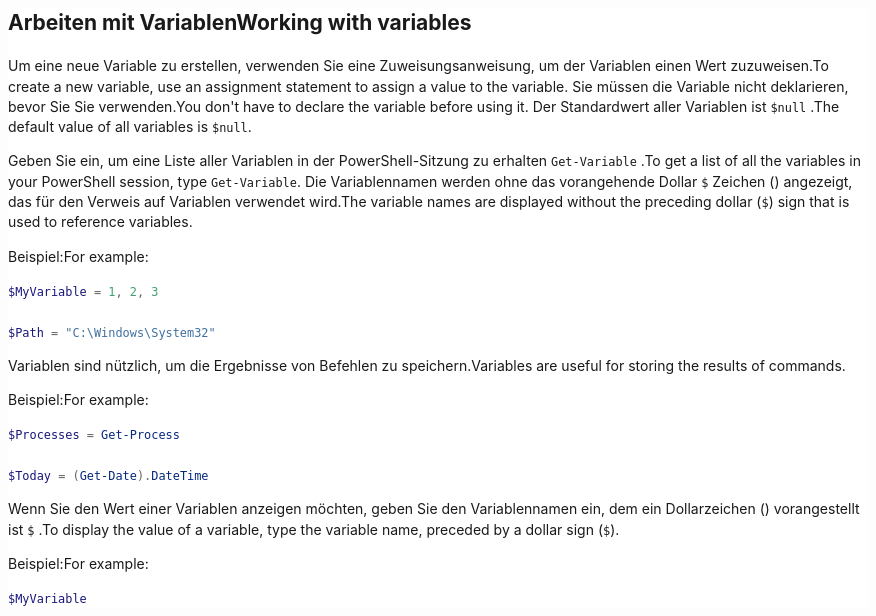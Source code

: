 ## <a name="working-with-variables"></a><span data-ttu-id="e377a-130">Arbeiten mit Variablen</span><span class="sxs-lookup"><span data-stu-id="e377a-130">Working with variables</span></span>

<span data-ttu-id="e377a-131">Um eine neue Variable zu erstellen, verwenden Sie eine Zuweisungsanweisung, um der Variablen einen Wert zuzuweisen.</span><span class="sxs-lookup"><span data-stu-id="e377a-131">To create a new variable, use an assignment statement to assign a value to the variable.</span></span> <span data-ttu-id="e377a-132">Sie müssen die Variable nicht deklarieren, bevor Sie Sie verwenden.</span><span class="sxs-lookup"><span data-stu-id="e377a-132">You don't have to declare the variable before using it.</span></span> <span data-ttu-id="e377a-133">Der Standardwert aller Variablen ist `$null` .</span><span class="sxs-lookup"><span data-stu-id="e377a-133">The default value of all variables is `$null`.</span></span>

<span data-ttu-id="e377a-134">Geben Sie ein, um eine Liste aller Variablen in der PowerShell-Sitzung zu erhalten `Get-Variable` .</span><span class="sxs-lookup"><span data-stu-id="e377a-134">To get a list of all the variables in your PowerShell session, type `Get-Variable`.</span></span> <span data-ttu-id="e377a-135">Die Variablennamen werden ohne das vorangehende Dollar `$` Zeichen () angezeigt, das für den Verweis auf Variablen verwendet wird.</span><span class="sxs-lookup"><span data-stu-id="e377a-135">The variable names are displayed without the preceding dollar (`$`) sign that is used to reference variables.</span></span>

<span data-ttu-id="e377a-136">Beispiel:</span><span class="sxs-lookup"><span data-stu-id="e377a-136">For example:</span></span>

```powershell
$MyVariable = 1, 2, 3

$Path = "C:\Windows\System32"
```

<span data-ttu-id="e377a-137">Variablen sind nützlich, um die Ergebnisse von Befehlen zu speichern.</span><span class="sxs-lookup"><span data-stu-id="e377a-137">Variables are useful for storing the results of commands.</span></span>

<span data-ttu-id="e377a-138">Beispiel:</span><span class="sxs-lookup"><span data-stu-id="e377a-138">For example:</span></span>

```powershell
$Processes = Get-Process

$Today = (Get-Date).DateTime
```

<span data-ttu-id="e377a-139">Wenn Sie den Wert einer Variablen anzeigen möchten, geben Sie den Variablennamen ein, dem ein Dollarzeichen () vorangestellt ist `$` .</span><span class="sxs-lookup"><span data-stu-id="e377a-139">To display the value of a variable, type the variable name, preceded by a dollar sign (`$`).</span></span>

<span data-ttu-id="e377a-140">Beispiel:</span><span class="sxs-lookup"><span data-stu-id="e377a-140">For example:</span></span>

```powershell
$MyVariable
```

